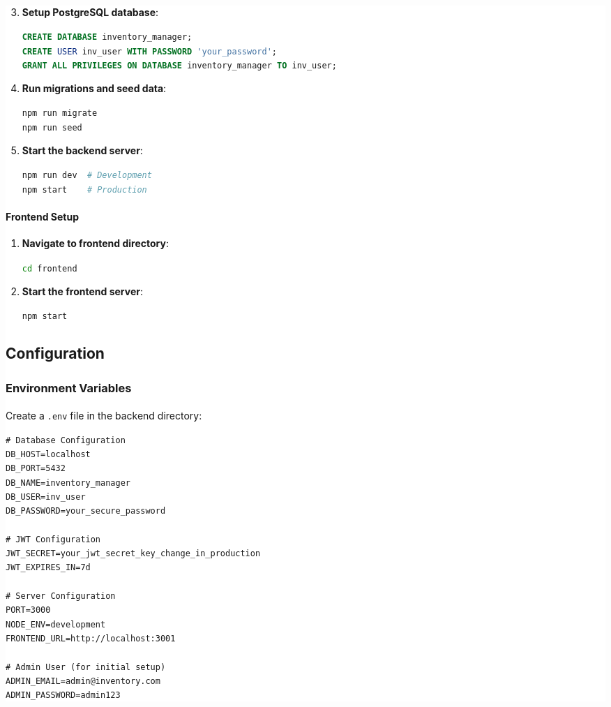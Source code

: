 3. **Setup PostgreSQL database**:
   ```sql
   CREATE DATABASE inventory_manager;
   CREATE USER inv_user WITH PASSWORD 'your_password';
   GRANT ALL PRIVILEGES ON DATABASE inventory_manager TO inv_user;
   ```

4. **Run migrations and seed data**:
   ```bash
   npm run migrate
   npm run seed
   ```

5. **Start the backend server**:
   ```bash
   npm run dev  # Development
   npm start    # Production
   ```

#### Frontend Setup

1. **Navigate to frontend directory**:
   ```bash
   cd frontend
   ```

2. **Start the frontend server**:
   ```bash
   npm start
   ```

## Configuration

### Environment Variables

Create a `.env` file in the backend directory:

```env
# Database Configuration
DB_HOST=localhost
DB_PORT=5432
DB_NAME=inventory_manager
DB_USER=inv_user
DB_PASSWORD=your_secure_password

# JWT Configuration
JWT_SECRET=your_jwt_secret_key_change_in_production
JWT_EXPIRES_IN=7d

# Server Configuration
PORT=3000
NODE_ENV=development
FRONTEND_URL=http://localhost:3001

# Admin User (for initial setup)
ADMIN_EMAIL=admin@inventory.com
ADMIN_PASSWORD=admin123
```
